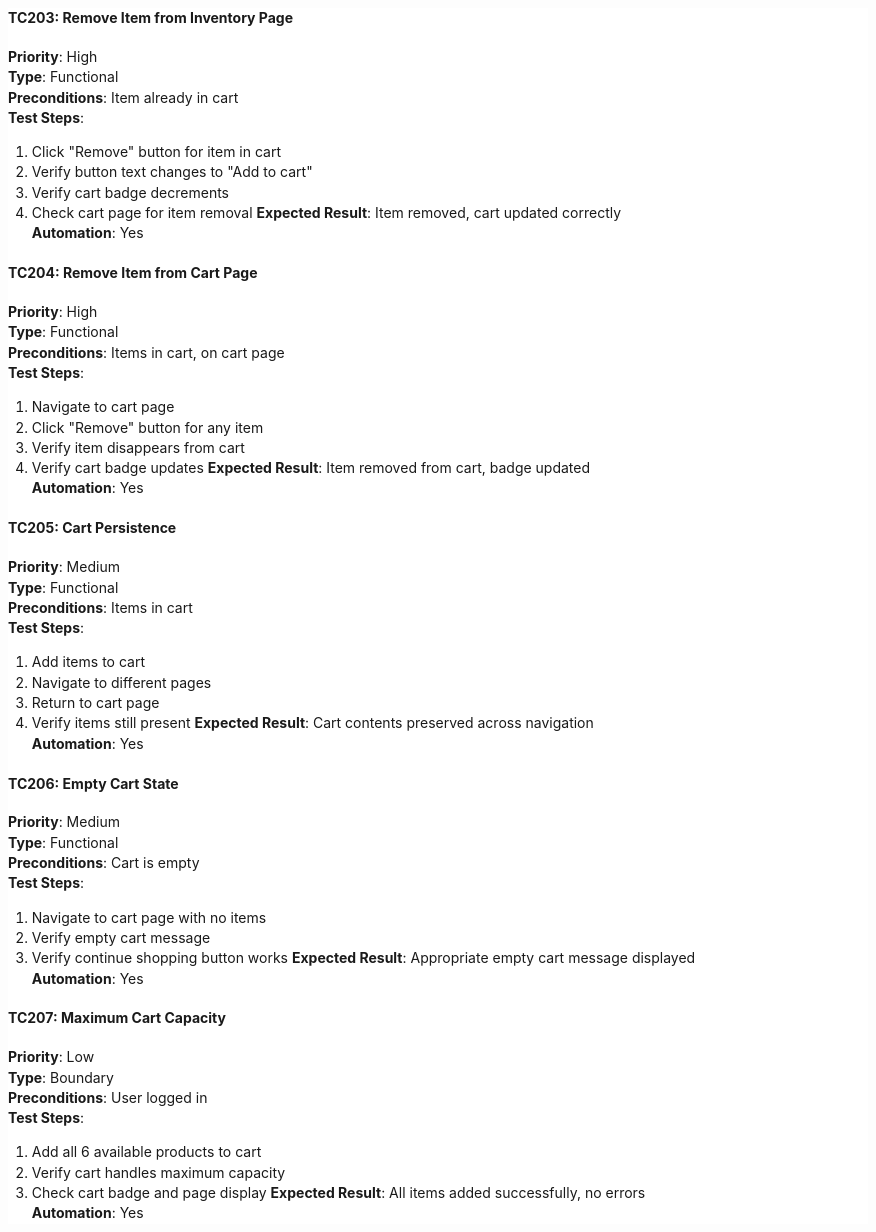 #### TC203: Remove Item from Inventory Page
**Priority**: High  
**Type**: Functional  
**Preconditions**: Item already in cart  
**Test Steps**:
1. Click "Remove" button for item in cart
2. Verify button text changes to "Add to cart"
3. Verify cart badge decrements
4. Check cart page for item removal
**Expected Result**: Item removed, cart updated correctly  
**Automation**: Yes  

#### TC204: Remove Item from Cart Page
**Priority**: High  
**Type**: Functional  
**Preconditions**: Items in cart, on cart page  
**Test Steps**:
1. Navigate to cart page
2. Click "Remove" button for any item
3. Verify item disappears from cart
4. Verify cart badge updates
**Expected Result**: Item removed from cart, badge updated  
**Automation**: Yes  

#### TC205: Cart Persistence
**Priority**: Medium  
**Type**: Functional  
**Preconditions**: Items in cart  
**Test Steps**:
1. Add items to cart
2. Navigate to different pages
3. Return to cart page
4. Verify items still present
**Expected Result**: Cart contents preserved across navigation  
**Automation**: Yes  

#### TC206: Empty Cart State
**Priority**: Medium  
**Type**: Functional  
**Preconditions**: Cart is empty  
**Test Steps**:
1. Navigate to cart page with no items
2. Verify empty cart message
3. Verify continue shopping button works
**Expected Result**: Appropriate empty cart message displayed  
**Automation**: Yes  

#### TC207: Maximum Cart Capacity
**Priority**: Low  
**Type**: Boundary  
**Preconditions**: User logged in  
**Test Steps**:
1. Add all 6 available products to cart
2. Verify cart handles maximum capacity
3. Check cart badge and page display
**Expected Result**: All items added successfully, no errors  
**Automation**: Yes  
